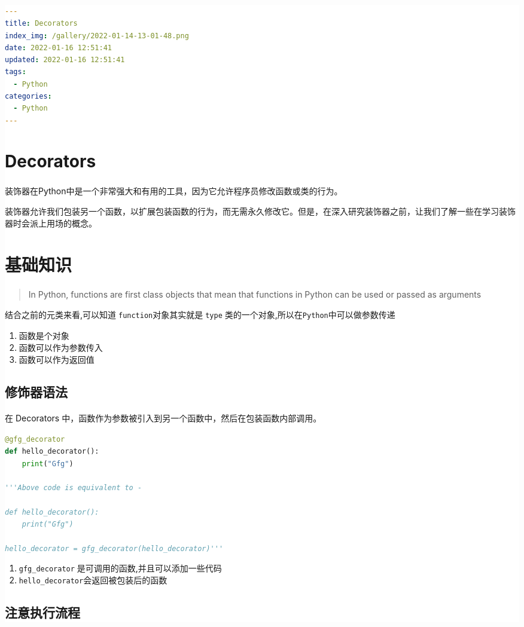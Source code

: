 ```yaml
---
title: Decorators
index_img: /gallery/2022-01-14-13-01-48.png
date: 2022-01-16 12:51:41
updated: 2022-01-16 12:51:41
tags:
  - Python
categories:
  - Python
---
```


# Decorators

装饰器在Python中是一个非常强大和有用的工具，因为它允许程序员修改函数或类的行为。

装饰器允许我们包装另一个函数，以扩展包装函数的行为，而无需永久修改它。但是，在深入研究装饰器之前，让我们了解一些在学习装饰器时会派上用场的概念。


# 基础知识

>In Python, functions are first class objects that mean that functions in Python can be used or passed as arguments

结合之前的元类来看,可以知道 `function`对象其实就是 `type` 类的一个对象,所以在`Python`中可以做参数传递

1. 函数是个对象
2. 函数可以作为参数传入
3. 函数可以作为返回值

## 修饰器语法

在 Decorators 中，函数作为参数被引入到另一个函数中，然后在包装函数内部调用。

```python
@gfg_decorator
def hello_decorator():
    print("Gfg")

'''Above code is equivalent to -

def hello_decorator():
    print("Gfg")
    
hello_decorator = gfg_decorator(hello_decorator)'''
```
1. `gfg_decorator` 是可调用的函数,并且可以添加一些代码
2. `hello_decorator`会返回被包装后的函数

## 注意执行流程
